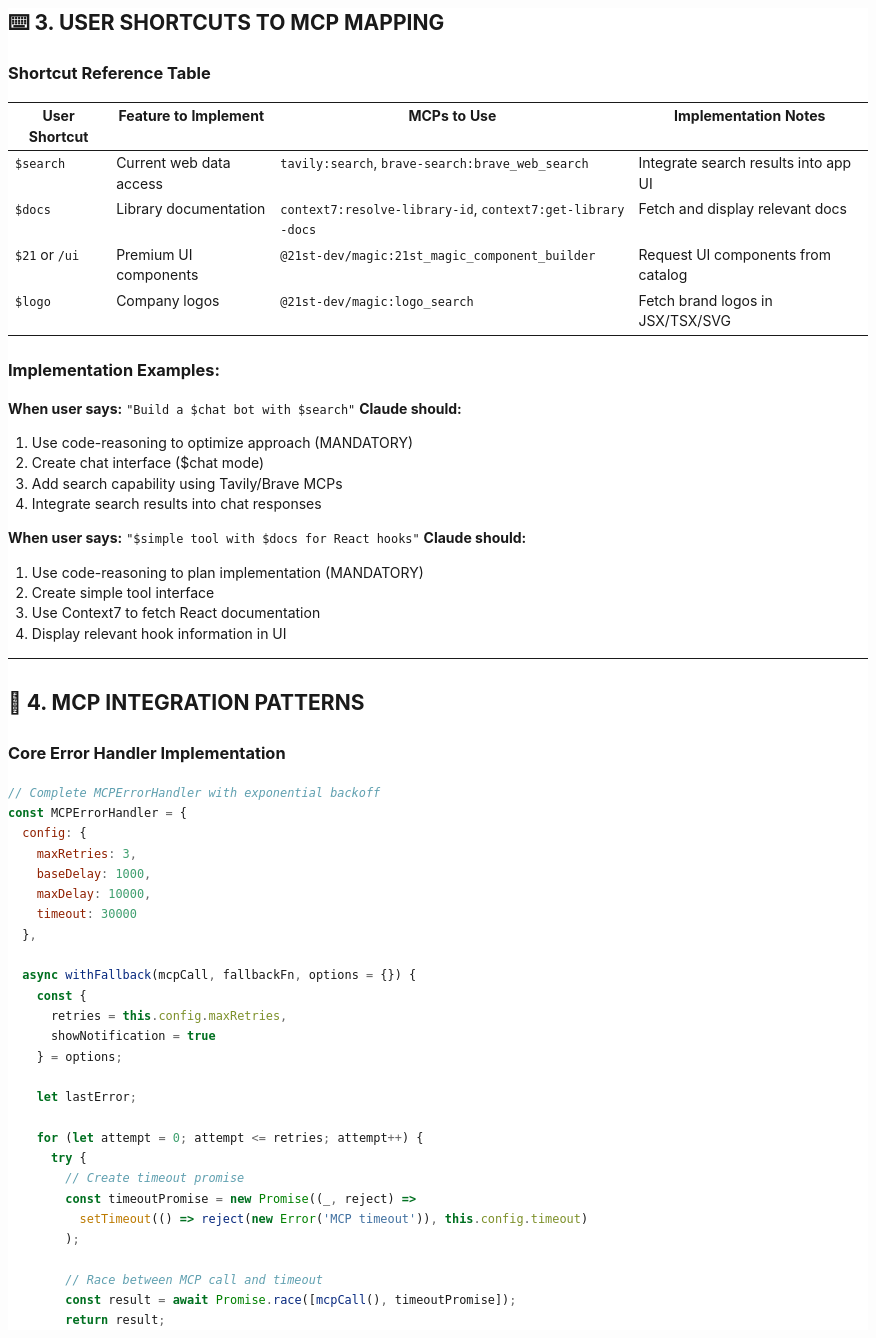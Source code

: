 
## ⌨️ 3. USER SHORTCUTS TO MCP MAPPING

### Shortcut Reference Table

| User Shortcut | Feature to Implement | MCPs to Use | Implementation Notes |
|---------------|---------------------|-------------|---------------------|
| `$search` | Current web data access | `tavily:search`, `brave-search:brave_web_search` | Integrate search results into app UI |
| `$docs` | Library documentation | `context7:resolve-library-id`, `context7:get-library-docs` | Fetch and display relevant docs |
| `$21` or `/ui` | Premium UI components | `@21st-dev/magic:21st_magic_component_builder` | Request UI components from catalog |
| `$logo` | Company logos | `@21st-dev/magic:logo_search` | Fetch brand logos in JSX/TSX/SVG |

### Implementation Examples:

**When user says:** `"Build a $chat bot with $search"`
**Claude should:**
1. Use code-reasoning to optimize approach (MANDATORY)
2. Create chat interface ($chat mode)
3. Add search capability using Tavily/Brave MCPs
4. Integrate search results into chat responses

**When user says:** `"$simple tool with $docs for React hooks"`
**Claude should:**
1. Use code-reasoning to plan implementation (MANDATORY)
2. Create simple tool interface
3. Use Context7 to fetch React documentation
4. Display relevant hook information in UI

---

## 🔧 4. MCP INTEGRATION PATTERNS

### Core Error Handler Implementation
```javascript
// Complete MCPErrorHandler with exponential backoff
const MCPErrorHandler = {
  config: {
    maxRetries: 3,
    baseDelay: 1000,
    maxDelay: 10000,
    timeout: 30000
  },
  
  async withFallback(mcpCall, fallbackFn, options = {}) {
    const { 
      retries = this.config.maxRetries,
      showNotification = true 
    } = options;
    
    let lastError;
    
    for (let attempt = 0; attempt <= retries; attempt++) {
      try {
        // Create timeout promise
        const timeoutPromise = new Promise((_, reject) => 
          setTimeout(() => reject(new Error('MCP timeout')), this.config.timeout)
        );
        
        // Race between MCP call and timeout
        const result = await Promise.race([mcpCall(), timeoutPromise]);
        return result;
```